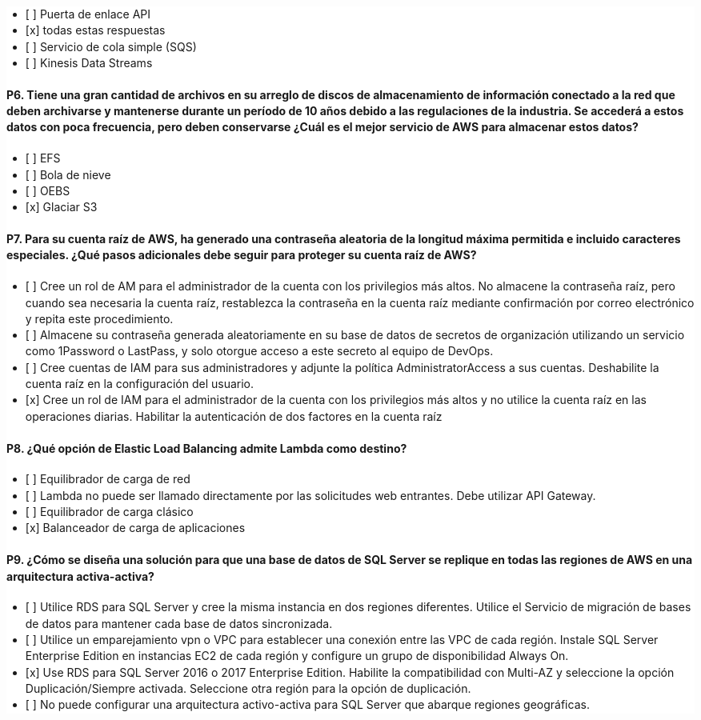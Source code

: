 - \[ ] Puerta de enlace API
- \[x] todas estas respuestas
- \[ ] Servicio de cola simple (SQS)
- \[ ] Kinesis Data Streams

#### P6. Tiene una gran cantidad de archivos en su arreglo de discos de almacenamiento de información conectado a la red que deben archivarse y mantenerse durante un período de 10 años debido a las regulaciones de la industria. Se accederá a estos datos con poca frecuencia, pero deben conservarse ¿Cuál es el mejor servicio de AWS para almacenar estos datos?

- \[ ] EFS
- \[ ] Bola de nieve
- \[ ] OEBS
- \[x] Glaciar S3

#### P7. Para su cuenta raíz de AWS, ha generado una contraseña aleatoria de la longitud máxima permitida e incluido caracteres especiales. ¿Qué pasos adicionales debe seguir para proteger su cuenta raíz de AWS?

- \[ ] Cree un rol de AM para el administrador de la cuenta con los privilegios más altos. No almacene la contraseña raíz, pero cuando sea necesaria la cuenta raíz, restablezca la contraseña en la cuenta raíz mediante confirmación por correo electrónico y repita este procedimiento.
- \[ ] Almacene su contraseña generada aleatoriamente en su base de datos de secretos de organización utilizando un servicio como 1Password o LastPass, y solo otorgue acceso a este secreto al equipo de DevOps.
- \[ ] Cree cuentas de IAM para sus administradores y adjunte la política AdministratorAccess a sus cuentas. Deshabilite la cuenta raíz en la configuración del usuario.
- \[x] Cree un rol de IAM para el administrador de la cuenta con los privilegios más altos y no utilice la cuenta raíz en las operaciones diarias. Habilitar la autenticación de dos factores en la cuenta raíz

#### P8. ¿Qué opción de Elastic Load Balancing admite Lambda como destino?

- \[ ] Equilibrador de carga de red
- \[ ] Lambda no puede ser llamado directamente por las solicitudes web entrantes. Debe utilizar API Gateway.
- \[ ] Equilibrador de carga clásico
- \[x] Balanceador de carga de aplicaciones

#### P9. ¿Cómo se diseña una solución para que una base de datos de SQL Server se replique en todas las regiones de AWS en una arquitectura activa-activa?

- \[ ] Utilice RDS para SQL Server y cree la misma instancia en dos regiones diferentes. Utilice el Servicio de migración de bases de datos para mantener cada base de datos sincronizada.
- \[ ] Utilice un emparejamiento vpn o VPC para establecer una conexión entre las VPC de cada región. Instale SQL Server Enterprise Edition en instancias EC2 de cada región y configure un grupo de disponibilidad Always On.
- \[x] Use RDS para SQL Server 2016 o 2017 Enterprise Edition. Habilite la compatibilidad con Multi-AZ y seleccione la opción Duplicación/Siempre activada. Seleccione otra región para la opción de duplicación.
- \[ ] No puede configurar una arquitectura activo-activa para SQL Server que abarque regiones geográficas.
